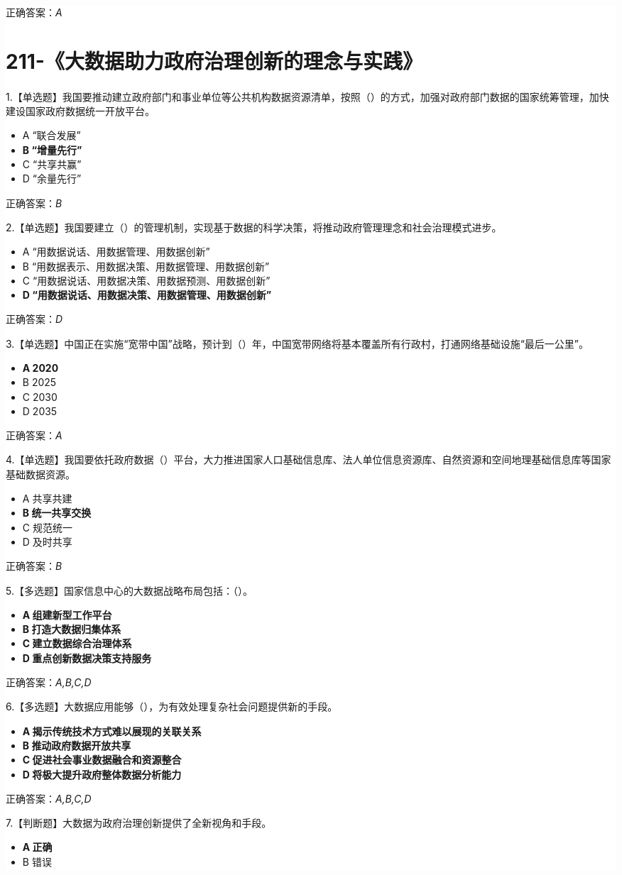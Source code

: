 正确答案：*A*


# 211-《大数据助力政府治理创新的理念与实践》
1.【单选题】我国要推动建立政府部门和事业单位等公共机构数据资源清单，按照（）的方式，加强对政府部门数据的国家统筹管理，加快建设国家政府数据统一开放平台。
+ A “联合发展”
+ **B “增量先行”**
+ C “共享共赢”
+ D “余量先行”

正确答案：*B*

2.【单选题】我国要建立（）的管理机制，实现基于数据的科学决策，将推动政府管理理念和社会治理模式进步。
+ A “用数据说话、用数据管理、用数据创新”
+ B “用数据表示、用数据决策、用数据管理、用数据创新”
+ C “用数据说话、用数据决策、用数据预测、用数据创新”
+ **D “用数据说话、用数据决策、用数据管理、用数据创新”**

正确答案：*D*

3.【单选题】中国正在实施“宽带中国”战略，预计到（）年，中国宽带网络将基本覆盖所有行政村，打通网络基础设施“最后一公里”。
+ **A 2020**
+ B 2025
+ C 2030
+ D 2035

正确答案：*A*

4.【单选题】我国要依托政府数据（）平台，大力推进国家人口基础信息库、法人单位信息资源库、自然资源和空间地理基础信息库等国家基础数据资源。
+ A 共享共建
+ **B 统一共享交换**
+ C 规范统一
+ D 及时共享

正确答案：*B*

5.【多选题】国家信息中心的大数据战略布局包括：（）。
+ **A 组建新型工作平台**
+ **B 打造大数据归集体系**
+ **C 建立数据综合治理体系**
+ **D 重点创新数据决策支持服务**

正确答案：*A,B,C,D*

6.【多选题】大数据应用能够（），为有效处理复杂社会问题提供新的手段。
+ **A 揭示传统技术方式难以展现的关联关系**
+ **B 推动政府数据开放共享**
+ **C 促进社会事业数据融合和资源整合**
+ **D 将极大提升政府整体数据分析能力**

正确答案：*A,B,C,D*

7.【判断题】大数据为政府治理创新提供了全新视角和手段。
+ **A 正确**
+ B 错误
